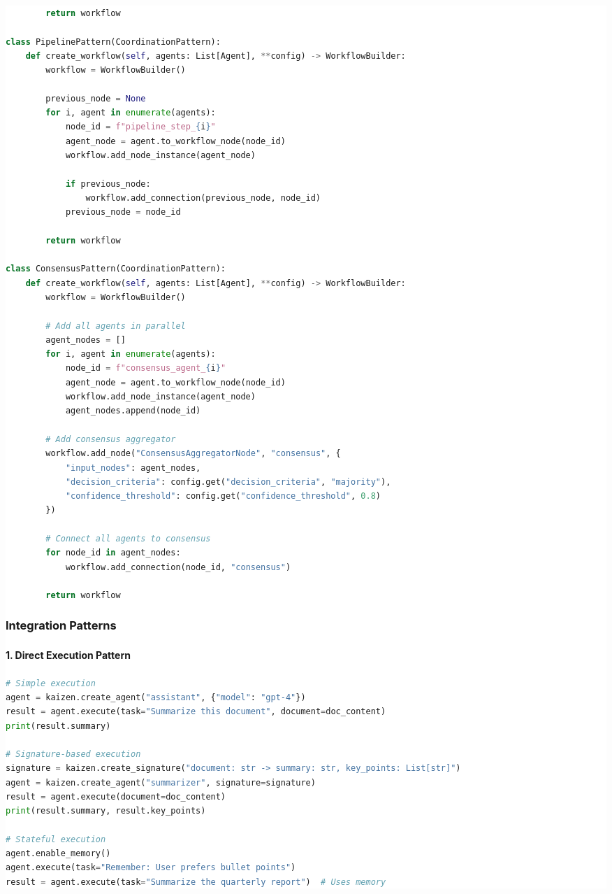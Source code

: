 ```python
        return workflow

class PipelinePattern(CoordinationPattern):
    def create_workflow(self, agents: List[Agent], **config) -> WorkflowBuilder:
        workflow = WorkflowBuilder()

        previous_node = None
        for i, agent in enumerate(agents):
            node_id = f"pipeline_step_{i}"
            agent_node = agent.to_workflow_node(node_id)
            workflow.add_node_instance(agent_node)

            if previous_node:
                workflow.add_connection(previous_node, node_id)
            previous_node = node_id

        return workflow

class ConsensusPattern(CoordinationPattern):
    def create_workflow(self, agents: List[Agent], **config) -> WorkflowBuilder:
        workflow = WorkflowBuilder()

        # Add all agents in parallel
        agent_nodes = []
        for i, agent in enumerate(agents):
            node_id = f"consensus_agent_{i}"
            agent_node = agent.to_workflow_node(node_id)
            workflow.add_node_instance(agent_node)
            agent_nodes.append(node_id)

        # Add consensus aggregator
        workflow.add_node("ConsensusAggregatorNode", "consensus", {
            "input_nodes": agent_nodes,
            "decision_criteria": config.get("decision_criteria", "majority"),
            "confidence_threshold": config.get("confidence_threshold", 0.8)
        })

        # Connect all agents to consensus
        for node_id in agent_nodes:
            workflow.add_connection(node_id, "consensus")

        return workflow
```

### Integration Patterns

#### 1. Direct Execution Pattern
```python
# Simple execution
agent = kaizen.create_agent("assistant", {"model": "gpt-4"})
result = agent.execute(task="Summarize this document", document=doc_content)
print(result.summary)

# Signature-based execution
signature = kaizen.create_signature("document: str -> summary: str, key_points: List[str]")
agent = kaizen.create_agent("summarizer", signature=signature)
result = agent.execute(document=doc_content)
print(result.summary, result.key_points)

# Stateful execution
agent.enable_memory()
agent.execute(task="Remember: User prefers bullet points")
result = agent.execute(task="Summarize the quarterly report")  # Uses memory
```